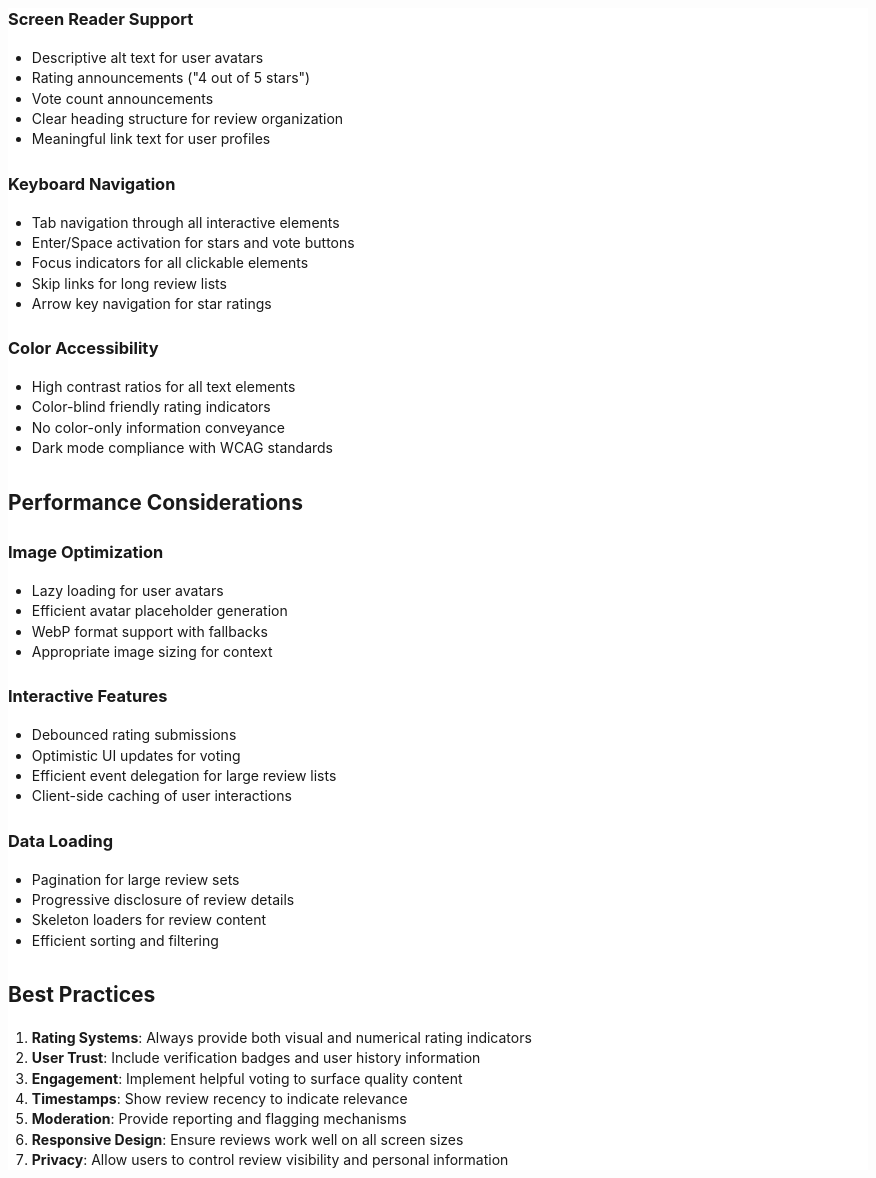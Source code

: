 ### Screen Reader Support
- Descriptive alt text for user avatars
- Rating announcements ("4 out of 5 stars")
- Vote count announcements
- Clear heading structure for review organization
- Meaningful link text for user profiles

### Keyboard Navigation
- Tab navigation through all interactive elements
- Enter/Space activation for stars and vote buttons
- Focus indicators for all clickable elements
- Skip links for long review lists
- Arrow key navigation for star ratings

### Color Accessibility
- High contrast ratios for all text elements
- Color-blind friendly rating indicators
- No color-only information conveyance
- Dark mode compliance with WCAG standards

## Performance Considerations

### Image Optimization
- Lazy loading for user avatars
- Efficient avatar placeholder generation
- WebP format support with fallbacks
- Appropriate image sizing for context

### Interactive Features
- Debounced rating submissions
- Optimistic UI updates for voting
- Efficient event delegation for large review lists
- Client-side caching of user interactions

### Data Loading
- Pagination for large review sets
- Progressive disclosure of review details
- Skeleton loaders for review content
- Efficient sorting and filtering

## Best Practices

1. **Rating Systems**: Always provide both visual and numerical rating indicators
2. **User Trust**: Include verification badges and user history information
3. **Engagement**: Implement helpful voting to surface quality content
4. **Timestamps**: Show review recency to indicate relevance
5. **Moderation**: Provide reporting and flagging mechanisms
6. **Responsive Design**: Ensure reviews work well on all screen sizes
7. **Privacy**: Allow users to control review visibility and personal information
